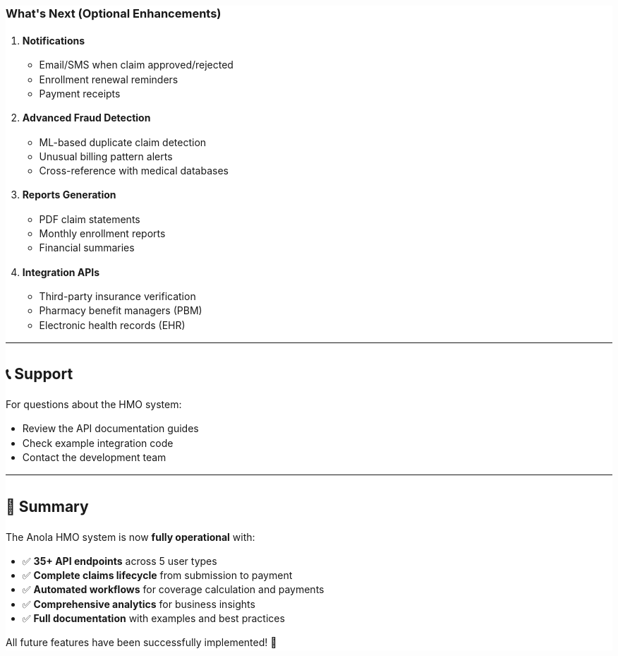 ### What's Next (Optional Enhancements)

1. **Notifications**
   - Email/SMS when claim approved/rejected
   - Enrollment renewal reminders
   - Payment receipts

2. **Advanced Fraud Detection**
   - ML-based duplicate claim detection
   - Unusual billing pattern alerts
   - Cross-reference with medical databases

3. **Reports Generation**
   - PDF claim statements
   - Monthly enrollment reports
   - Financial summaries

4. **Integration APIs**
   - Third-party insurance verification
   - Pharmacy benefit managers (PBM)
   - Electronic health records (EHR)

---

## 📞 Support

For questions about the HMO system:
- Review the API documentation guides
- Check example integration code
- Contact the development team

---

## 🎊 Summary

The Anola HMO system is now **fully operational** with:

- ✅ **35+ API endpoints** across 5 user types
- ✅ **Complete claims lifecycle** from submission to payment
- ✅ **Automated workflows** for coverage calculation and payments
- ✅ **Comprehensive analytics** for business insights
- ✅ **Full documentation** with examples and best practices

All future features have been successfully implemented! 🚀
